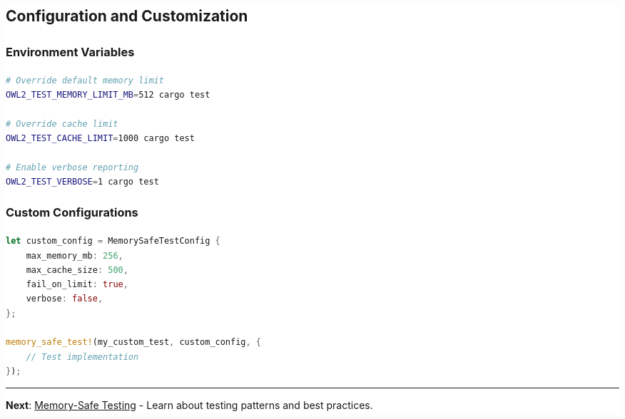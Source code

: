 ## Configuration and Customization

### Environment Variables

```bash
# Override default memory limit
OWL2_TEST_MEMORY_LIMIT_MB=512 cargo test

# Override cache limit
OWL2_TEST_CACHE_LIMIT=1000 cargo test

# Enable verbose reporting
OWL2_TEST_VERBOSE=1 cargo test
```

### Custom Configurations

```rust
let custom_config = MemorySafeTestConfig {
    max_memory_mb: 256,
    max_cache_size: 500,
    fail_on_limit: true,
    verbose: false,
};

memory_safe_test!(my_custom_test, custom_config, {
    // Test implementation
});
```

---

**Next**: [Memory-Safe Testing](testing.md) - Learn about testing patterns and best practices.